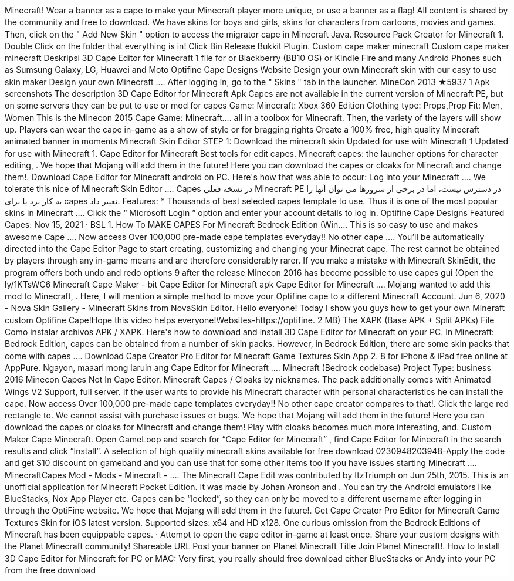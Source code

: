 Minecraft! Wear a banner as a cape to make your Minecraft player more unique, or use a banner as a flag! All content is shared by the community and free to download. We have skins for boys and girls, skins for characters from cartoons, movies and games. Then, click on the " Add New Skin " option to access the migrator cape in Minecraft Java. Resource Pack Creator for Minecraft 1. Double Click on the folder that everything is in! Click Bin Release Bukkit Plugin. Custom cape maker minecraft Custom cape maker minecraft Deskripsi 3D Cape Editor for Minecraft 1 file for or Blackberry (BB10 OS) or Kindle Fire and many Android Phones such as Sumsung Galaxy, LG, Huawei and Moto Optifine Cape Designs Website Design your own Minecraft skin with our easy to use skin maker Design your own Minecraft …. After logging in, go to the " Skins " tab in the launcher. MineCon 2013 ★5937 1 Apk screenshots The description 3D Cape Editor for Minecraft Apk Capes are not available in the current version of Minecraft PE, but on some servers they can be put to use or mod for capes Game: Minecraft: Xbox 360 Edition Clothing type: Props,Prop Fit: Men, Women This is the Minecon 2015 Cape Game: Minecraft…. all in a toolbox for Minecraft. Then, the variety of the layers will show up. Players can wear the cape in-game as a show of style or for bragging rights Create a 100% free, high quality Minecraft animated banner in moments Minecraft Skin Editor STEP 1: Download the minecraft skin Updated for use with Minecraft 1 Updated for use with Minecraft 1. Cape Editor for Minecraft Best tools for edit capes. Minecraft capes: the launcher options for character editing, . We hope that Mojang will add them in the future! Here you can download the capes or cloaks for Minecraft and change them!. Download Cape Editor for Minecraft android on PC. Here's how that was able to occur: Log into your Minecraft …. We tolerate this nice of Minecraft Skin Editor …. Capes در نسخه فعلی Minecraft PE در دسترس نیست، اما در برخی از سرورها می توان آنها را به کار برد یا برای capes تغییر داد. Features: * Thousands of best selected capes template to use. Thus it is one of the most popular skins in Minecraft …. Click the “ Microsoft Login ” option and enter your account details to log in. Optifine Cape Designs Featured Capes: Nov 15, 2021 · BSL 1. How To MAKE CAPES For Minecraft Bedrock Edition (Win…. This is so easy to use and makes awesome Cape …. Now access Over 100,000 pre-made cape templates everyday!! No other cape …. You’ll be automatically directed into the Cape Editor Page to start creating, customizing and changing your Minecrat cape. The rest cannot be obtained by players through any in-game means and are therefore considerably rarer. If you make a mistake with Minecraft SkinEdit, the program offers both undo and redo options 9 after the release Minecon 2016 has become possible to use capes gui (Open the ly/1KTsWC6 Minecraft Cape Maker - bit Cape Editor for Minecraft apk Cape Editor for Minecraft …. Mojang wanted to add this mod to Minecraft, . Here, I will mention a simple method to move your Optifine cape to a different Minecraft Account. Jun 6, 2020 - Nova Skin Gallery - Minecraft Skins from NovaSkin Editor. Hello everyone! Today I show you guys how to get your own Mineraft custom Optifine Cape!Hope this video helps everyone!Websites-https://optifine. 2 MB) The XAPK (Base APK + Split APKs) File Como instalar archivos APK / XAPK. Here's how to download and install 3D Cape Editor for Minecraft on your PC. In Minecraft: Bedrock Edition, capes can be obtained from a number of skin packs. However, in Bedrock Edition, there are some skin packs that come with capes …. Download Cape Creator Pro Editor for Minecraft Game Textures Skin App 2. 8 for iPhone & iPad free online at AppPure. Ngayon, maaari mong laruin ang Cape Editor for Minecraft …. Minecraft (Bedrock codebase) Project Type: business 2016 Minecon Capes Not In Cape Editor. Minecraft Capes / Cloaks by nicknames. The pack additionally comes with Animated Wings V2 Support, full server. If the user wants to provide his Minecraft character with personal characteristics he can install the cape. Now access Over 100,000 pre-made cape templates everyday!! No other cape creator compares to that!. Click the large red rectangle to. We cannot assist with purchase issues or bugs. We hope that Mojang will add them in the future! Here you can download the capes or cloaks for Minecraft and change them! Play with cloaks becomes much more interesting, and. Custom Maker Cape Minecraft. Open GameLoop and search for “Cape Editor for Minecraft” , find Cape Editor for Minecraft in the search results and click “Install”. A selection of high quality minecraft skins available for free download 0230948203948-Apply the code and get $10 discount on gameband and you can use that for some other items too If you have issues starting Minecraft …. MinecraftCapes Mod - Mods - Minecraft - …. The Minecraft Cape Edit was contributed by ItzTriumph on Jun 25th, 2015. This is an unofficial application for Minecraft Pocket Edition. It was made by Johan Aronson and . You can try the Android emulators like BlueStacks, Nox App Player etc. Capes can be “locked”, so they can only be moved to a different username after logging in through the OptiFine website. We hope that Mojang will add them in the future!. Get Cape Creator Pro Editor for Minecraft Game Textures Skin for iOS latest version. Supported sizes: x64 and HD x128. One curious omission from the Bedrock Editions of Minecraft has been equippable capes. · Attempt to open the cape editor in-game at least once. Share your custom designs with the Planet Minecraft community! Shareable URL Post your banner on Planet Minecraft Title Join Planet Minecraft!. How to Install 3D Cape Editor for Minecraft for PC or MAC: Very first, you really should free download either BlueStacks or Andy into your PC from the free download